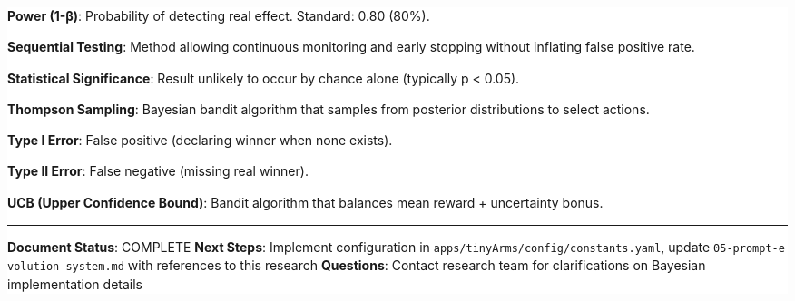 **Power (1-β)**: Probability of detecting real effect. Standard: 0.80 (80%).

**Sequential Testing**: Method allowing continuous monitoring and early stopping without inflating false positive rate.

**Statistical Significance**: Result unlikely to occur by chance alone (typically p < 0.05).

**Thompson Sampling**: Bayesian bandit algorithm that samples from posterior distributions to select actions.

**Type I Error**: False positive (declaring winner when none exists).

**Type II Error**: False negative (missing real winner).

**UCB (Upper Confidence Bound)**: Bandit algorithm that balances mean reward + uncertainty bonus.

---

**Document Status**: COMPLETE
**Next Steps**: Implement configuration in `apps/tinyArms/config/constants.yaml`, update `05-prompt-evolution-system.md` with references to this research
**Questions**: Contact research team for clarifications on Bayesian implementation details
